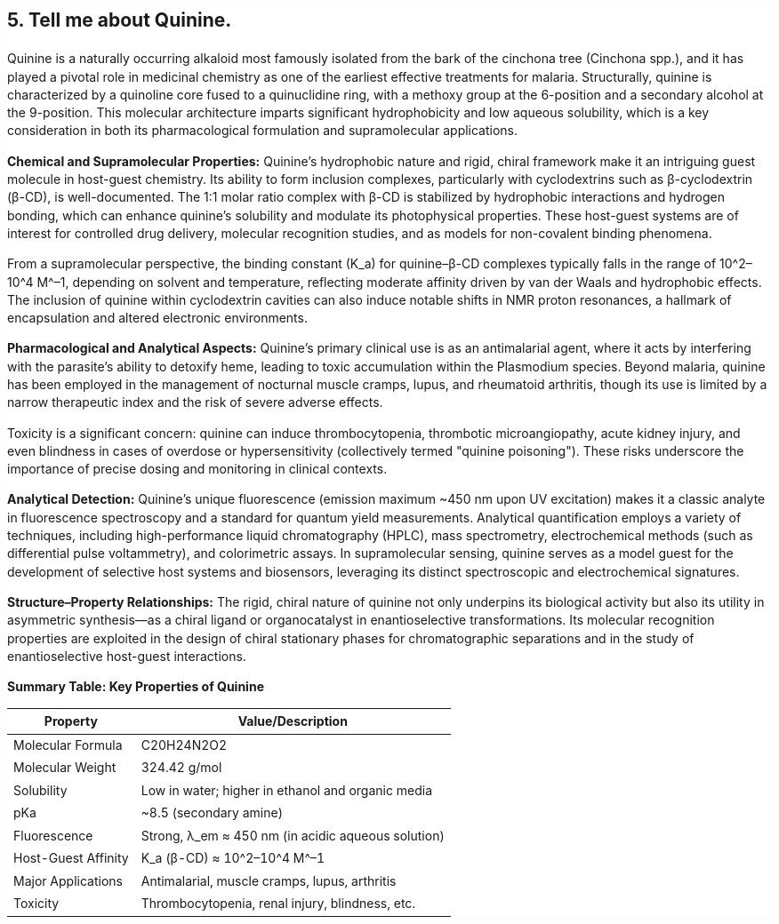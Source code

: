 ## 5. Tell me about Quinine.

Quinine is a naturally occurring alkaloid most famously isolated from the bark of the cinchona tree (Cinchona spp.), and it has played a pivotal role in medicinal chemistry as one of the earliest effective treatments for malaria. Structurally, quinine is characterized by a quinoline core fused to a quinuclidine ring, with a methoxy group at the 6-position and a secondary alcohol at the 9-position. This molecular architecture imparts significant hydrophobicity and low aqueous solubility, which is a key consideration in both its pharmacological formulation and supramolecular applications.

**Chemical and Supramolecular Properties:**
Quinine’s hydrophobic nature and rigid, chiral framework make it an intriguing guest molecule in host-guest chemistry. Its ability to form inclusion complexes, particularly with cyclodextrins such as β-cyclodextrin (β-CD), is well-documented. The 1:1 molar ratio complex with β-CD is stabilized by hydrophobic interactions and hydrogen bonding, which can enhance quinine’s solubility and modulate its photophysical properties. These host-guest systems are of interest for controlled drug delivery, molecular recognition studies, and as models for non-covalent binding phenomena.

From a supramolecular perspective, the binding constant (K_a) for quinine–β-CD complexes typically falls in the range of 10^2–10^4 M^–1, depending on solvent and temperature, reflecting moderate affinity driven by van der Waals and hydrophobic effects. The inclusion of quinine within cyclodextrin cavities can also induce notable shifts in NMR proton resonances, a hallmark of encapsulation and altered electronic environments.

**Pharmacological and Analytical Aspects:**
Quinine’s primary clinical use is as an antimalarial agent, where it acts by interfering with the parasite’s ability to detoxify heme, leading to toxic accumulation within the Plasmodium species. Beyond malaria, quinine has been employed in the management of nocturnal muscle cramps, lupus, and rheumatoid arthritis, though its use is limited by a narrow therapeutic index and the risk of severe adverse effects.

Toxicity is a significant concern: quinine can induce thrombocytopenia, thrombotic microangiopathy, acute kidney injury, and even blindness in cases of overdose or hypersensitivity (collectively termed "quinine poisoning"). These risks underscore the importance of precise dosing and monitoring in clinical contexts.

**Analytical Detection:**
Quinine’s unique fluorescence (emission maximum ~450 nm upon UV excitation) makes it a classic analyte in fluorescence spectroscopy and a standard for quantum yield measurements. Analytical quantification employs a variety of techniques, including high-performance liquid chromatography (HPLC), mass spectrometry, electrochemical methods (such as differential pulse voltammetry), and colorimetric assays. In supramolecular sensing, quinine serves as a model guest for the development of selective host systems and biosensors, leveraging its distinct spectroscopic and electrochemical signatures.

**Structure–Property Relationships:**
The rigid, chiral nature of quinine not only underpins its biological activity but also its utility in asymmetric synthesis—as a chiral ligand or organocatalyst in enantioselective transformations. Its molecular recognition properties are exploited in the design of chiral stationary phases for chromatographic separations and in the study of enantioselective host-guest interactions.

**Summary Table: Key Properties of Quinine**

| Property                | Value/Description                                  |
|-------------------------|----------------------------------------------------|
| Molecular Formula       | C20H24N2O2                                         |
| Molecular Weight        | 324.42 g/mol                                       |
| Solubility              | Low in water; higher in ethanol and organic media  |
| pKa                     | ~8.5 (secondary amine)                             |
| Fluorescence            | Strong, λ_em ≈ 450 nm (in acidic aqueous solution) |
| Host-Guest Affinity     | K_a (β-CD) ≈ 10^2–10^4 M^–1                        |
| Major Applications      | Antimalarial, muscle cramps, lupus, arthritis      |
| Toxicity                | Thrombocytopenia, renal injury, blindness, etc.    |